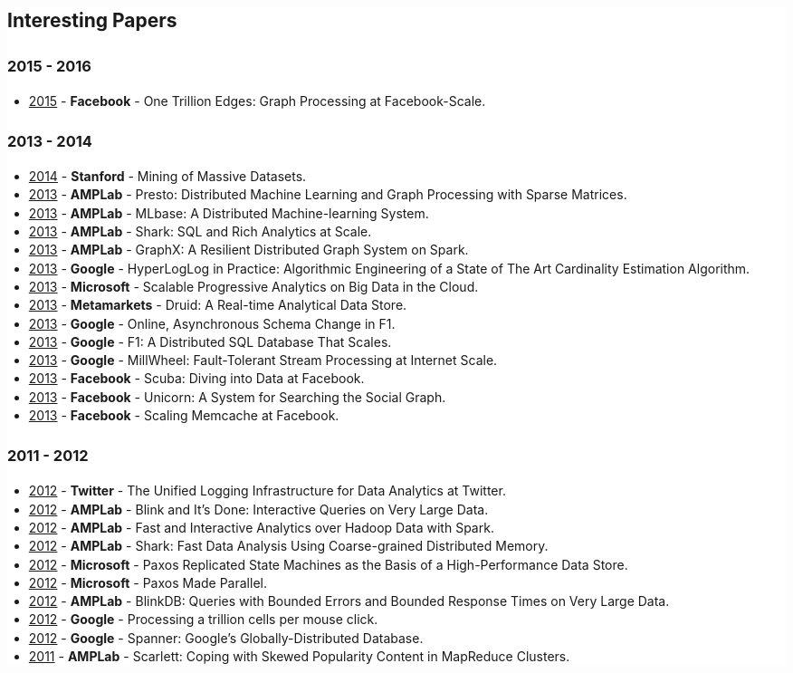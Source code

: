 ## Interesting Papers

### 2015 - 2016
* [2015](http://www.vldb.org/pvldb/vol8/p1804-ching.pdf) - **Facebook** - One Trillion Edges: Graph Processing at Facebook-Scale.

### 2013 - 2014
* [2014](http://infolab.stanford.edu/~ullman/mmds/book.pdf) - **Stanford** - Mining of Massive Datasets.
* [2013](https://amplab.cs.berkeley.edu/wp-content/uploads/2013/03/eurosys13-paper83.pdf) - **AMPLab** - Presto: Distributed Machine Learning and Graph Processing with Sparse Matrices.
* [2013](https://amplab.cs.berkeley.edu/wp-content/uploads/2013/01/dmx1.pdf) - **AMPLab** - MLbase: A Distributed Machine-learning System.
* [2013](https://amplab.cs.berkeley.edu/wp-content/uploads/2013/02/shark_sigmod2013.pdf) - **AMPLab** - Shark: SQL and Rich Analytics at Scale.
* [2013](https://amplab.cs.berkeley.edu/wp-content/uploads/2013/05/grades-graphx_with_fonts.pdf) - **AMPLab** - GraphX: A Resilient Distributed Graph System on Spark.
* [2013](http://static.googleusercontent.com/media/research.google.com/en//pubs/archive/40671.pdf) - **Google** - HyperLogLog in Practice: Algorithmic Engineering of a State of The Art Cardinality Estimation Algorithm.
* [2013](http://research.microsoft.com/pubs/200169/now-vldb.pdf) - **Microsoft** - Scalable Progressive Analytics on Big Data in the Cloud.
* [2013](http://static.druid.io/docs/druid.pdf) - **Metamarkets** - Druid: A Real-time Analytical Data Store.
* [2013](http://db.disi.unitn.eu/pages/VLDBProgram/pdf/industry/p764-rae.pdf) - **Google** - Online, Asynchronous Schema Change in F1.
* [2013](http://static.googleusercontent.com/media/research.google.com/en/us/pubs/archive/41344.pdf) - **Google** - F1: A Distributed SQL Database That Scales.
* [2013](http://db.disi.unitn.eu/pages/VLDBProgram/pdf/industry/p734-akidau.pdf) - **Google** - MillWheel: Fault-Tolerant Stream Processing at Internet Scale.
* [2013](http://db.disi.unitn.eu/pages/VLDBProgram/pdf/industry/p767-wiener.pdf) - **Facebook** - Scuba: Diving into Data at Facebook.
* [2013](http://db.disi.unitn.eu/pages/VLDBProgram/pdf/industry/p871-curtiss.pdf) - **Facebook** - Unicorn: A System for Searching the Social Graph.
* [2013](https://www.usenix.org/system/files/conference/nsdi13/nsdi13-final170_update.pdf) - **Facebook** - Scaling Memcache at Facebook.

### 2011 - 2012

* [2012](http://vldb.org/pvldb/vol5/p1771_georgelee_vldb2012.pdf) - **Twitter** - The Unified Logging Infrastructure
for Data Analytics at Twitter.
* [2012](https://amplab.cs.berkeley.edu/wp-content/uploads/2013/04/blinkdb_vldb12_demo.pdf) - **AMPLab** - Blink and It’s Done: Interactive Queries on Very Large Data.
* [2012](https://www.usenix.org/system/files/login/articles/zaharia.pdf) - **AMPLab** - Fast and Interactive Analytics over Hadoop Data with Spark.
* [2012](https://amplab.cs.berkeley.edu/wp-content/uploads/2012/03/mod482-xin1.pdf) - **AMPLab** - Shark: Fast Data Analysis Using Coarse-grained Distributed Memory.
* [2012](https://www.usenix.org/legacy/event/nsdi11/tech/full_papers/Bolosky.pdf) - **Microsoft** - Paxos Replicated State Machines as the Basis of a High-Performance Data Store.
* [2012](http://research.microsoft.com/pubs/178045/ppaoxs-paper29.pdf) - **Microsoft** - Paxos Made Parallel.
* [2012](https://arxiv.org/pdf/1203.5485.pdf) - **AMPLab** - BlinkDB: Queries with Bounded Errors and Bounded Response Times on Very Large Data.
* [2012](http://vldb.org/pvldb/vol5/p1436_alexanderhall_vldb2012.pdf) - **Google** - Processing a trillion cells per mouse click.
* [2012](http://static.googleusercontent.com/media/research.google.com/en//archive/spanner-osdi2012.pdf) - **Google** - Spanner: Google’s Globally-Distributed Database.
* [2011](https://amplab.cs.berkeley.edu/wp-content/uploads/2011/06/euro118-ananthanarayanan.pdf) - **AMPLab** - Scarlett: Coping with Skewed Popularity Content in MapReduce Clusters.